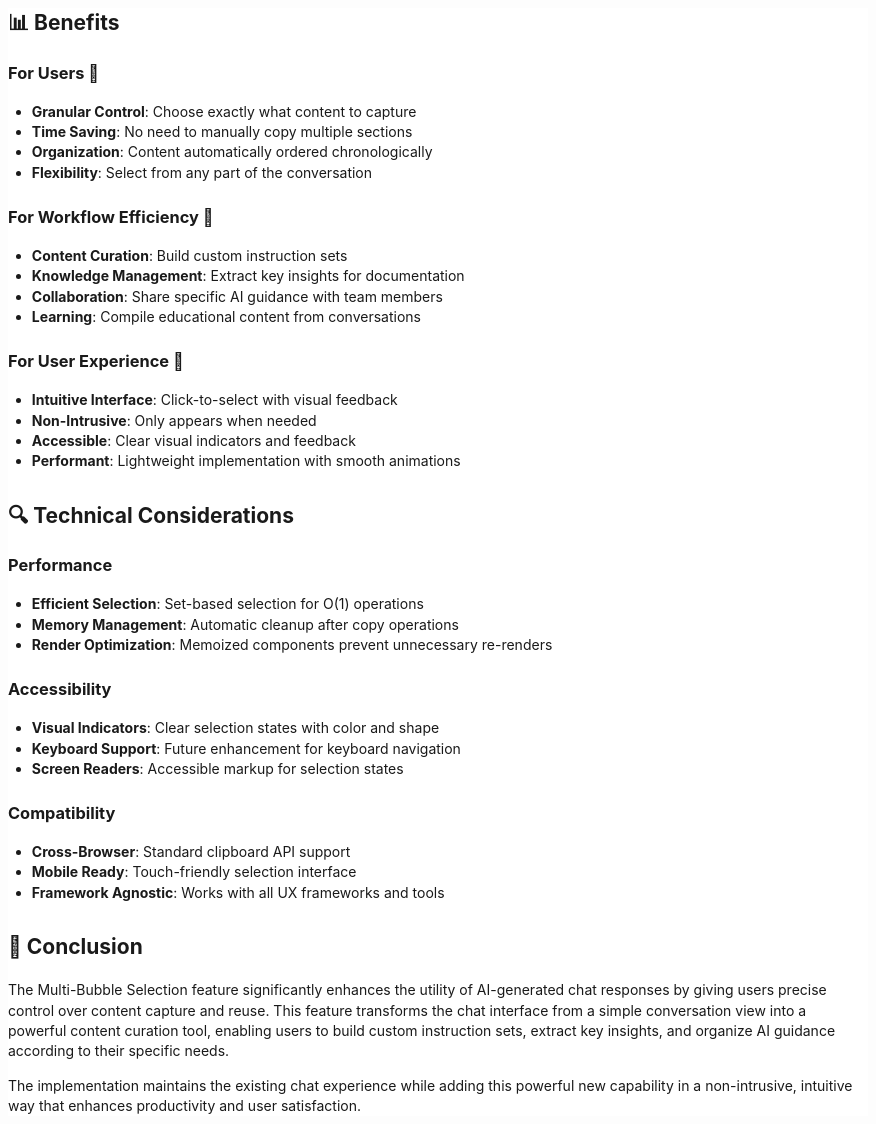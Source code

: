 ## 📊 Benefits

### For Users 👥
- **Granular Control**: Choose exactly what content to capture
- **Time Saving**: No need to manually copy multiple sections
- **Organization**: Content automatically ordered chronologically
- **Flexibility**: Select from any part of the conversation

### For Workflow Efficiency 🔄
- **Content Curation**: Build custom instruction sets
- **Knowledge Management**: Extract key insights for documentation
- **Collaboration**: Share specific AI guidance with team members
- **Learning**: Compile educational content from conversations

### For User Experience 🎨
- **Intuitive Interface**: Click-to-select with visual feedback
- **Non-Intrusive**: Only appears when needed
- **Accessible**: Clear visual indicators and feedback
- **Performant**: Lightweight implementation with smooth animations

## 🔍 Technical Considerations

### Performance
- **Efficient Selection**: Set-based selection for O(1) operations
- **Memory Management**: Automatic cleanup after copy operations
- **Render Optimization**: Memoized components prevent unnecessary re-renders

### Accessibility
- **Visual Indicators**: Clear selection states with color and shape
- **Keyboard Support**: Future enhancement for keyboard navigation
- **Screen Readers**: Accessible markup for selection states

### Compatibility
- **Cross-Browser**: Standard clipboard API support
- **Mobile Ready**: Touch-friendly selection interface
- **Framework Agnostic**: Works with all UX frameworks and tools

## 🎉 Conclusion

The Multi-Bubble Selection feature significantly enhances the utility of AI-generated chat responses by giving users precise control over content capture and reuse. This feature transforms the chat interface from a simple conversation view into a powerful content curation tool, enabling users to build custom instruction sets, extract key insights, and organize AI guidance according to their specific needs.

The implementation maintains the existing chat experience while adding this powerful new capability in a non-intrusive, intuitive way that enhances productivity and user satisfaction.